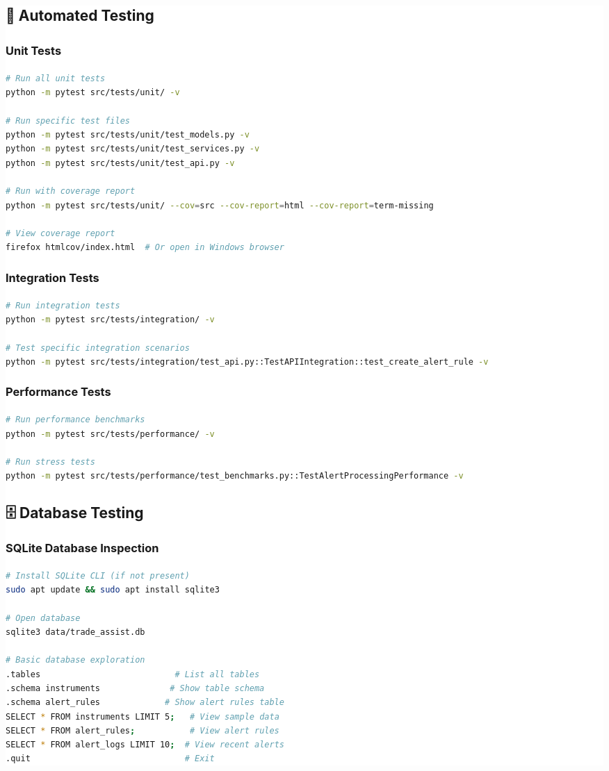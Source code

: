 ## 🧪 **Automated Testing**

### Unit Tests

```bash
# Run all unit tests
python -m pytest src/tests/unit/ -v

# Run specific test files
python -m pytest src/tests/unit/test_models.py -v
python -m pytest src/tests/unit/test_services.py -v
python -m pytest src/tests/unit/test_api.py -v

# Run with coverage report
python -m pytest src/tests/unit/ --cov=src --cov-report=html --cov-report=term-missing

# View coverage report
firefox htmlcov/index.html  # Or open in Windows browser
```

### Integration Tests

```bash
# Run integration tests
python -m pytest src/tests/integration/ -v

# Test specific integration scenarios
python -m pytest src/tests/integration/test_api.py::TestAPIIntegration::test_create_alert_rule -v
```

### Performance Tests

```bash
# Run performance benchmarks
python -m pytest src/tests/performance/ -v

# Run stress tests
python -m pytest src/tests/performance/test_benchmarks.py::TestAlertProcessingPerformance -v
```

## 🗄️ **Database Testing**

### SQLite Database Inspection

```bash
# Install SQLite CLI (if not present)
sudo apt update && sudo apt install sqlite3

# Open database
sqlite3 data/trade_assist.db

# Basic database exploration
.tables                           # List all tables
.schema instruments              # Show table schema
.schema alert_rules             # Show alert rules table
SELECT * FROM instruments LIMIT 5;   # View sample data
SELECT * FROM alert_rules;           # View alert rules
SELECT * FROM alert_logs LIMIT 10;  # View recent alerts
.quit                               # Exit
```
